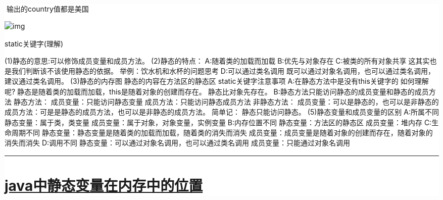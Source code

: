 ​        输出的country值都是美国

  ![img](https://tva1.sinaimg.cn/large/0081Kckwly1glguulxxemj30vm0ejdk0.jpg)





static关键字(理解)

  (1)静态的意思:可以修饰成员变量和成员方法。
  (2)静态的特点：
 A:随着类的加载而加载
 B:优先与对象存在
 C:被类的所有对象共享
 这其实也是我们判断该不该使用静态的依据。
 举例：饮水机和水杯的问题思考
 D:可以通过类名调用
 既可以通过对象名调用，也可以通过类名调用，建议通过类名调用。
  (3)静态的内存图
 静态的内容在方法区的静态区
static关键字注意事项
 A:在静态方法中是没有this关键字的
 如何理解呢?
 静态是随着类的加载而加载，this是随着对象的创建而存在。
 静态比对象先存在。
 B:静态方法只能访问静态的成员变量和静态的成员方法
 静态方法：
 成员变量：只能访问静态变量
 成员方法：只能访问静态成员方法
 非静态方法：
 成员变量：可以是静态的，也可以是非静态的
 成员方法：可是是静态的成员方法，也可以是非静态的成员方法。
 简单记：
 静态只能访问静态。
  (5)静态变量和成员变量的区别
 A:所属不同
 静态变量：属于类，类变量
 成员变量：属于对象，对象变量，实例变量
 B:内存位置不同
 静态变量：方法区的静态区
 成员变量：堆内存
 C:生命周期不同
 静态变量：静态变量是随着类的加载而加载，随着类的消失而消失
 成员变量：成员变量是随着对象的创建而存在，随着对象的消失而消失
 D:调用不同
 静态变量：可以通过对象名调用，也可以通过类名调用
 成员变量：只能通过对象名调用



----

# [java中静态变量在内存中的位置](https://www.cnblogs.com/chen-jack/p/7895287.html)
